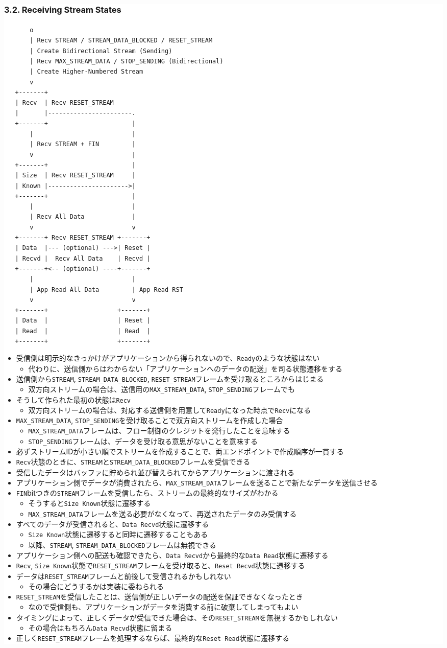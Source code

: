 ### 3.2.  Receiving Stream States

```
       o
       | Recv STREAM / STREAM_DATA_BLOCKED / RESET_STREAM
       | Create Bidirectional Stream (Sending)
       | Recv MAX_STREAM_DATA / STOP_SENDING (Bidirectional)
       | Create Higher-Numbered Stream
       v
   +-------+
   | Recv  | Recv RESET_STREAM
   |       |-----------------------.
   +-------+                       |
       |                           |
       | Recv STREAM + FIN         |
       v                           |
   +-------+                       |
   | Size  | Recv RESET_STREAM     |
   | Known |---------------------->|
   +-------+                       |
       |                           |
       | Recv All Data             |
       v                           v
   +-------+ Recv RESET_STREAM +-------+
   | Data  |--- (optional) --->| Reset |
   | Recvd |  Recv All Data    | Recvd |
   +-------+<-- (optional) ----+-------+
       |                           |
       | App Read All Data         | App Read RST
       v                           v
   +-------+                   +-------+
   | Data  |                   | Reset |
   | Read  |                   | Read  |
   +-------+                   +-------+
```

- 受信側は明示的なきっかけがアプリケーションから得られないので、`Ready`のような状態はない
  - 代わりに、送信側からはわからない「アプリケーションへのデータの配送」を司る状態遷移をする
- 送信側から`STREAM`, `STREAM_DATA_BLOCKED`, `RESET_STREAM`フレームを受け取るところからはじまる
  - 双方向ストリームの場合は、送信用の`MAX_STREAM_DATA`, `STOP_SENDING`フレームでも
- そうして作られた最初の状態は`Recv`
  - 双方向ストリームの場合は、対応する送信側を用意して`Ready`になった時点で`Recv`になる
- `MAX_STREAM_DATA`, `STOP_SENDING`を受け取ることで双方向ストリームを作成した場合
  - `MAX_STREAM_DATA`フレームは、フロー制御のクレジットを発行したことを意味する
  - `STOP_SENDING`フレームは、データを受け取る意思がないことを意味する
- 必ずストリームIDが小さい順でストリームを作成することで、両エンドポイントで作成順序が一貫する
- `Recv`状態のときに、`STREAM`と`STREAM_DATA_BLOCKED`フレームを受信できる
- 受信したデータはバッファに貯められ並び替えられてからアプリケーションに渡される
- アプリケーション側でデータが消費されたら、`MAX_STREAM_DATA`フレームを送ることで新たなデータを送信させる
- `FIN`bitつきの`STREAM`フレームを受信したら、ストリームの最終的なサイズがわかる
  - そうすると`Size Known`状態に遷移する
  - `MAX_STREAM_DATA`フレームを送る必要がなくなって、再送されたデータのみ受信する
- すべてのデータが受信されると、`Data Recvd`状態に遷移する
  - `Size Known`状態に遷移すると同時に遷移することもある
  - 以降、`STREAM`, `STREAM_DATA_BLOCKED`フレームは無視できる
- アプリケーション側への配送も確認できたら、`Data Recvd`から最終的な`Data Read`状態に遷移する
- `Recv`, `Size Known`状態で`RESET_STREAM`フレームを受け取ると、`Reset Recvd`状態に遷移する
- データは`RESET_STREAM`フレームと前後して受信されるかもしれない
  - その場合にどうするかは実装に委ねられる
- `RESET_STREAM`を受信したことは、送信側が正しいデータの配送を保証できなくなったとき
  - なので受信側も、アプリケーションがデータを消費する前に破棄してしまってもよい
- タイミングによって、正しくデータが受信できた場合は、その`RESET_STREAM`を無視するかもしれない
  - その場合はもちろん`Data Recvd`状態に留まる
- 正しく`RESET_STREAM`フレームを処理するならば、最終的な`Reset Read`状態に遷移する
